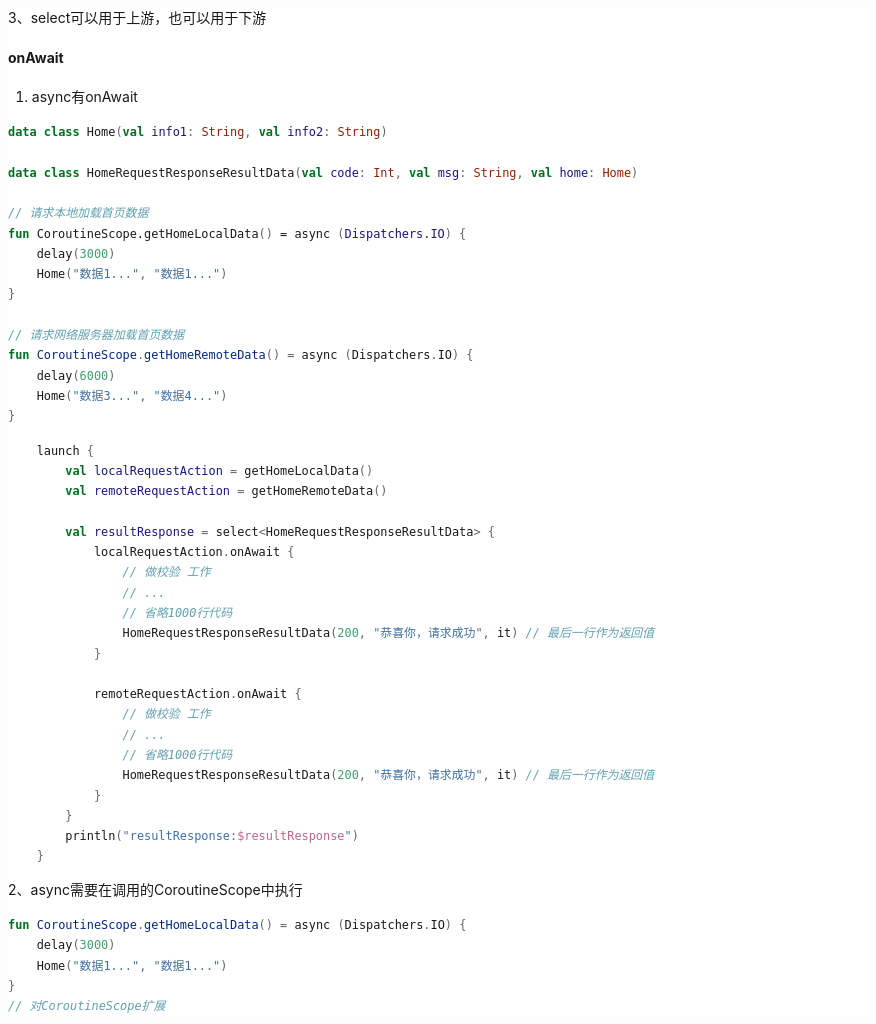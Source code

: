 3、select可以用于上游，也可以用于下游

#### onAwait

1. async有onAwait
```kotlin
data class Home(val info1: String, val info2: String)

data class HomeRequestResponseResultData(val code: Int, val msg: String, val home: Home)

// 请求本地加载首页数据
fun CoroutineScope.getHomeLocalData() = async (Dispatchers.IO) {
    delay(3000)
    Home("数据1...", "数据1...")
}

// 请求网络服务器加载首页数据
fun CoroutineScope.getHomeRemoteData() = async (Dispatchers.IO) {
    delay(6000)
    Home("数据3...", "数据4...")
}
```
```kotlin
    launch {
        val localRequestAction = getHomeLocalData()
        val remoteRequestAction = getHomeRemoteData()

        val resultResponse = select<HomeRequestResponseResultData> {
            localRequestAction.onAwait {
                // 做校验 工作
                // ...
                // 省略1000行代码
                HomeRequestResponseResultData(200, "恭喜你，请求成功", it) // 最后一行作为返回值
            }

            remoteRequestAction.onAwait {
                // 做校验 工作
                // ...
                // 省略1000行代码
                HomeRequestResponseResultData(200, "恭喜你，请求成功", it) // 最后一行作为返回值
            }
        }
        println("resultResponse:$resultResponse")
    }
```

2、async需要在调用的CoroutineScope中执行
```kotlin
fun CoroutineScope.getHomeLocalData() = async (Dispatchers.IO) {
    delay(3000)
    Home("数据1...", "数据1...")
}
// 对CoroutineScope扩展
```
